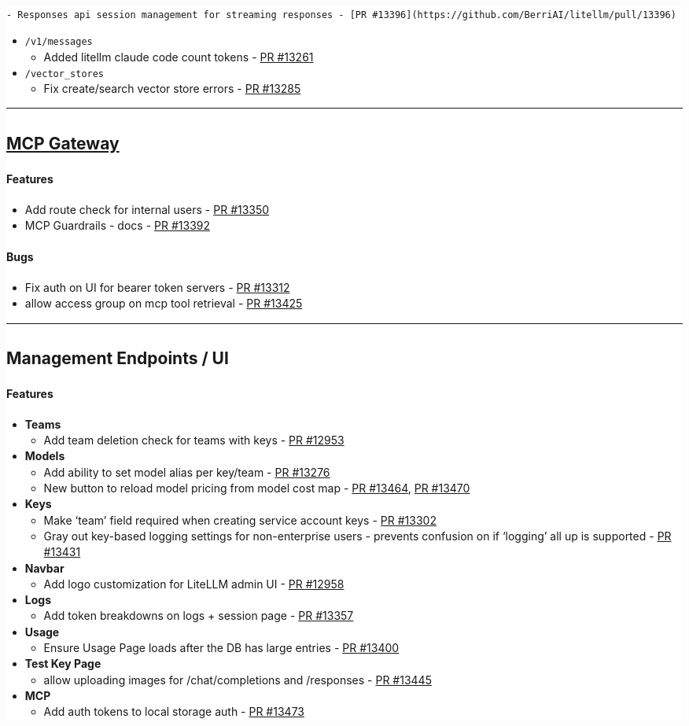     - Responses api session management for streaming responses - [PR #13396](https://github.com/BerriAI/litellm/pull/13396)
- `/v1/messages`
    - Added litellm claude code count tokens - [PR #13261](https://github.com/BerriAI/litellm/pull/13261)
- `/vector_stores`
    - Fix create/search vector store errors - [PR #13285](https://github.com/BerriAI/litellm/pull/13285)
---

## [MCP Gateway](../../docs/mcp)

#### Features

- Add route check for internal users - [PR #13350](https://github.com/BerriAI/litellm/pull/13350)
- MCP Guardrails - docs - [PR #13392](https://github.com/BerriAI/litellm/pull/13392)


#### Bugs

- Fix auth on UI for bearer token servers - [PR #13312](https://github.com/BerriAI/litellm/pull/13312)
- allow access group on mcp tool retrieval - [PR #13425](https://github.com/BerriAI/litellm/pull/13425)


---

## Management Endpoints / UI

#### Features

- **Teams**
    - Add team deletion check for teams with keys - [PR #12953](https://github.com/BerriAI/litellm/pull/12953)
- **Models**
    - Add ability to set model alias per key/team - [PR #13276](https://github.com/BerriAI/litellm/pull/13276)
    - New button to reload model pricing from model cost map - [PR #13464](https://github.com/BerriAI/litellm/pull/13464), [PR #13470](https://github.com/BerriAI/litellm/pull/13470)
- **Keys**
    - Make ‘team’ field required when creating service account keys - [PR #13302](https://github.com/BerriAI/litellm/pull/13302)
    - Gray out key-based logging settings for non-enterprise users - prevents confusion on if ‘logging’ all up is supported - [PR #13431](https://github.com/BerriAI/litellm/pull/13431)
- **Navbar**
    - Add logo customization for LiteLLM admin UI - [PR #12958](https://github.com/BerriAI/litellm/pull/12958)
- **Logs**
    - Add token breakdowns on logs + session page - [PR #13357](https://github.com/BerriAI/litellm/pull/13357)
- **Usage**
    - Ensure Usage Page loads after the DB has large entries - [PR #13400](https://github.com/BerriAI/litellm/pull/13400)
- **Test Key Page**
    - allow uploading images for /chat/completions and /responses - [PR #13445](https://github.com/BerriAI/litellm/pull/13445)
- **MCP**
    - Add auth tokens to local storage auth - [PR #13473](https://github.com/BerriAI/litellm/pull/13473)

